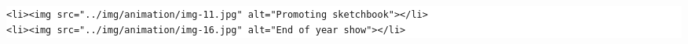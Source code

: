 	<li><img src="../img/animation/img-11.jpg" alt="Promoting sketchbook"></li>
	<li><img src="../img/animation/img-16.jpg" alt="End of year show"></li>